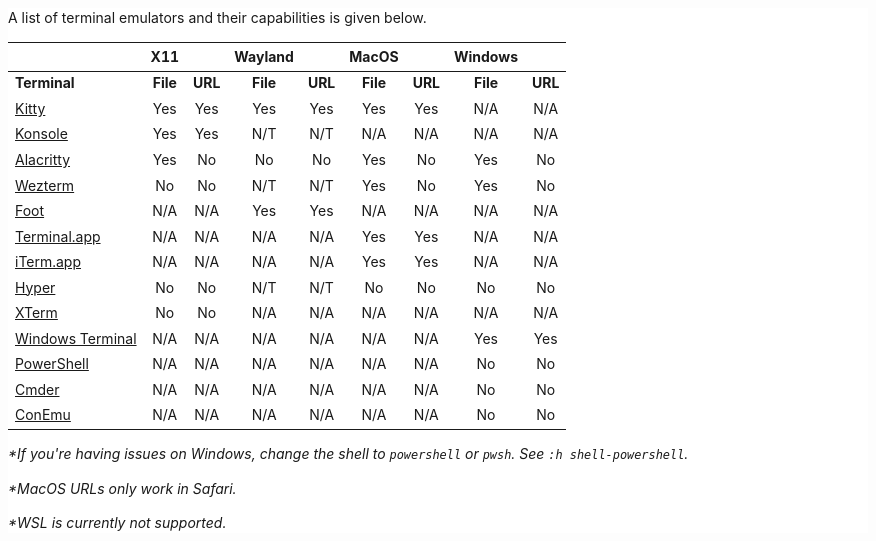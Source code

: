 A list of terminal emulators and their capabilities is given below.

|                                                                    |   X11    |         | Wayland  |         |  MacOS   |         | Windows  |         |
| ------------------------------------------------------------------ | :------: | :-----: | :------: | :-----: | :------: | :-----: | :------: | :-----: |
| **Terminal**                                                       | **File** | **URL** | **File** | **URL** | **File** | **URL** | **File** | **URL** |
| [Kitty](https://github.com/kovidgoyal/kitty)                       |   Yes    |   Yes   |   Yes    |   Yes   |   Yes    |   Yes   |   N/A    |   N/A   |
| [Konsole](https://github.com/goblinfactory/konsole)                |   Yes    |   Yes   |   N/T    |   N/T   |   N/A    |   N/A   |   N/A    |   N/A   |
| [Alacritty](https://github.com/alacritty/alacritty)                |   Yes    |   No    |    No    |   No    |   Yes    |   No    |   Yes    |   No    |
| [Wezterm](https://github.com/wez/wezterm)                          |    No    |   No    |   N/T    |   N/T   |   Yes    |   No    |   Yes    |   No    |
| [Foot](https://codeberg.org/dnkl/foot)                             |   N/A    |   N/A   |   Yes    |   Yes   |   N/A    |   N/A   |   N/A    |   N/A   |
| [Terminal.app](<https://en.wikipedia.org/wiki/Terminal_(macOS)>)   |   N/A    |   N/A   |   N/A    |   N/A   |   Yes    |   Yes   |   N/A    |   N/A   |
| [iTerm.app](https://iterm2.com/)                                   |   N/A    |   N/A   |   N/A    |   N/A   |   Yes    |   Yes   |   N/A    |   N/A   |
| [Hyper](https://github.com/vercel/hyper)                           |    No    |   No    |   N/T    |   N/T   |    No    |   No    |    No    |   No    |
| [XTerm](https://en.wikipedia.org/wiki/Xterm)                       |    No    |   No    |   N/A    |   N/A   |   N/A    |   N/A   |   N/A    |   N/A   |
| [Windows Terminal](https://apps.microsoft.com/detail/9N0DX20HK701) |   N/A    |   N/A   |   N/A    |   N/A   |   N/A    |   N/A   |   Yes    |   Yes   |
| [PowerShell](https://en.wikipedia.org/wiki/PowerShell)             |   N/A    |   N/A   |   N/A    |   N/A   |   N/A    |   N/A   |    No    |   No    |
| [Cmder](https://github.com/cmderdev/cmder)                         |   N/A    |   N/A   |   N/A    |   N/A   |   N/A    |   N/A   |    No    |   No    |
| [ConEmu](https://github.com/Maximus5/ConEmu)                       |   N/A    |   N/A   |   N/A    |   N/A   |   N/A    |   N/A   |    No    |   No    |

_\*If you're having issues on Windows, change the shell to `powershell` or `pwsh`. See `:h shell-powershell`._

_\*MacOS URLs only work in Safari._

_\*WSL is currently not supported._
